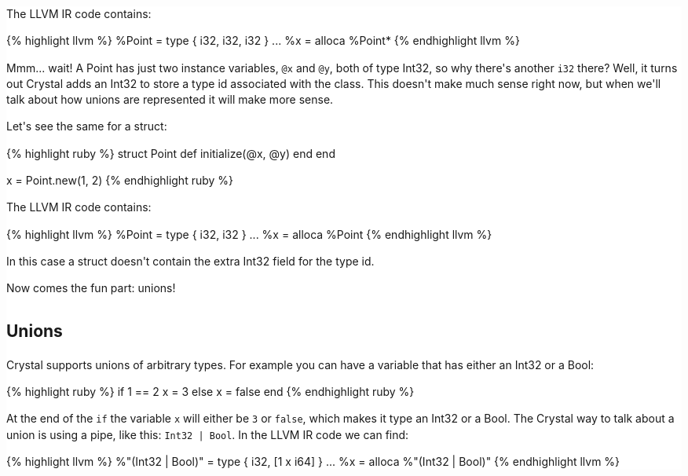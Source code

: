 The LLVM IR code contains:

<div class="code_section">{% highlight llvm %}
%Point = type { i32, i32, i32 }
...
%x = alloca %Point*
{% endhighlight llvm %}</div>

Mmm... wait! A Point has just two instance variables, `@x` and `@y`, both of type Int32, so why there's another `i32`
there? Well, it turns out Crystal adds an Int32 to store a type id associated with the class. This doesn't make much sense
right now, but when we'll talk about how unions are represented it will make more sense.

Let's see the same for a struct:

<div class="code_section">{% highlight ruby %}
struct Point
  def initialize(@x, @y)
  end
end

x = Point.new(1, 2)
{% endhighlight ruby %}</div>

The LLVM IR code contains:

<div class="code_section">{% highlight llvm %}
%Point = type { i32, i32 }
...
%x = alloca %Point
{% endhighlight llvm %}</div>

In this case a struct doesn't contain the extra Int32 field for the type id.

Now comes the fun part: unions!

## Unions

Crystal supports unions of arbitrary types. For example you can have a variable that has either an Int32 or a Bool:

<div class="code_section">{% highlight ruby %}
if 1 == 2
  x = 3
else
  x = false
end
{% endhighlight ruby %}</div>

At the end of the `if` the variable `x` will either be `3` or `false`, which makes it type an Int32 or a Bool.
The Crystal way to talk about a union is using a pipe, like this: `Int32 | Bool`. In the LLVM IR code we can find:

<div class="code_section">{% highlight llvm %}
%"(Int32 | Bool)" = type { i32, [1 x i64] }
...
%x = alloca %"(Int32 | Bool)"
{% endhighlight llvm %}</div>
